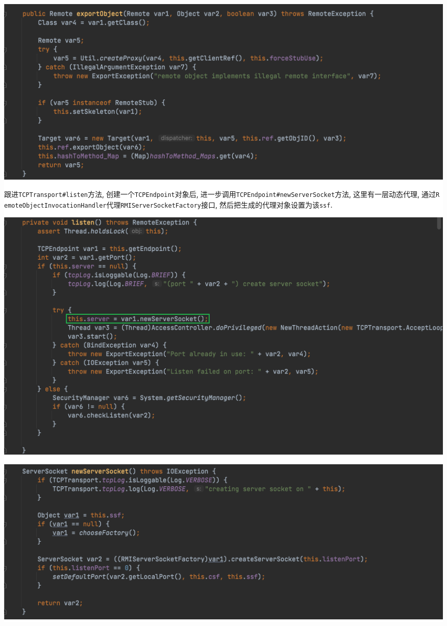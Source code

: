 ![UnicastServerRef#exportObject](./Java安全学习-JEP290/47.png)

跟进`TCPTransport#listen`方法, 创建一个`TCPEndpoint`对象后, 进一步调用`TCPEndpoint#newServerSocket`方法, 这里有一层动态代理, 通过`RemoteObjectInvocationHandler`代理`RMIServerSocketFactory`接口, 然后把生成的代理对象设置为该`ssf`.

![TCPTransport#listen](./Java安全学习-JEP290/48.png)

![TCPEndpoint#newServerSocket](./Java安全学习-JEP290/49.png)